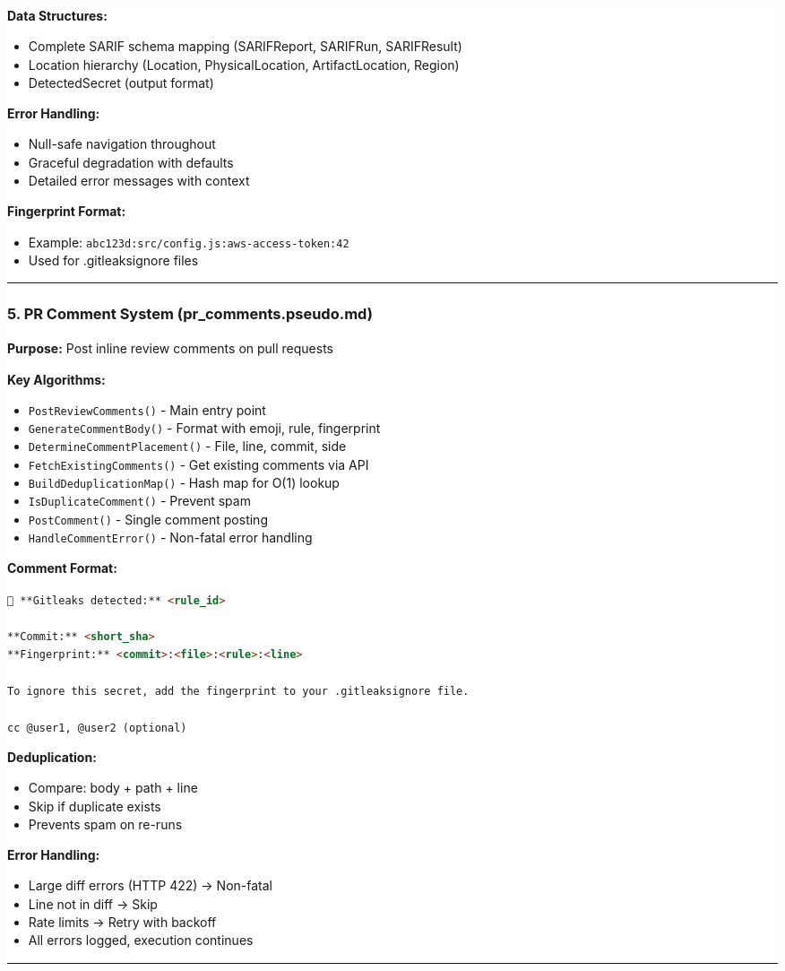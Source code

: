 **Data Structures:**
- Complete SARIF schema mapping (SARIFReport, SARIFRun, SARIFResult)
- Location hierarchy (Location, PhysicalLocation, ArtifactLocation, Region)
- DetectedSecret (output format)

**Error Handling:**
- Null-safe navigation throughout
- Graceful degradation with defaults
- Detailed error messages with context

**Fingerprint Format:**
- Example: `abc123d:src/config.js:aws-access-token:42`
- Used for .gitleaksignore files

---

### 5. PR Comment System (pr_comments.pseudo.md)

**Purpose:** Post inline review comments on pull requests

**Key Algorithms:**
- `PostReviewComments()` - Main entry point
- `GenerateCommentBody()` - Format with emoji, rule, fingerprint
- `DetermineCommentPlacement()` - File, line, commit, side
- `FetchExistingComments()` - Get existing comments via API
- `BuildDeduplicationMap()` - Hash map for O(1) lookup
- `IsDuplicateComment()` - Prevent spam
- `PostComment()` - Single comment posting
- `HandleCommentError()` - Non-fatal error handling

**Comment Format:**
```markdown
🛑 **Gitleaks detected:** <rule_id>

**Commit:** <short_sha>
**Fingerprint:** <commit>:<file>:<rule>:<line>

To ignore this secret, add the fingerprint to your .gitleaksignore file.

cc @user1, @user2 (optional)
```

**Deduplication:**
- Compare: body + path + line
- Skip if duplicate exists
- Prevents spam on re-runs

**Error Handling:**
- Large diff errors (HTTP 422) → Non-fatal
- Line not in diff → Skip
- Rate limits → Retry with backoff
- All errors logged, execution continues

---
